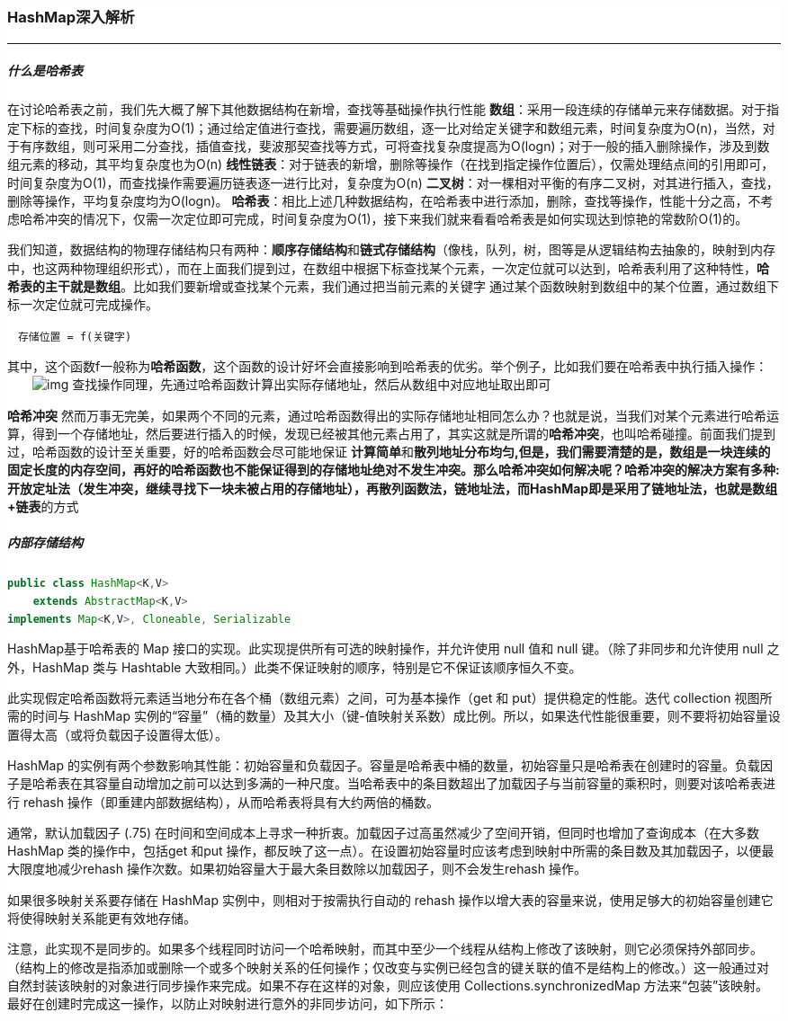 ### HashMap深入解析

***

##### 什么是哈希表
在讨论哈希表之前，我们先大概了解下其他数据结构在新增，查找等基础操作执行性能
**数组**：采用一段连续的存储单元来存储数据。对于指定下标的查找，时间复杂度为O(1)；通过给定值进行查找，需要遍历数组，逐一比对给定关键字和数组元素，时间复杂度为O(n)，当然，对于有序数组，则可采用二分查找，插值查找，斐波那契查找等方式，可将查找复杂度提高为O(logn)；对于一般的插入删除操作，涉及到数组元素的移动，其平均复杂度也为O(n)
**线性链表**：对于链表的新增，删除等操作（在找到指定操作位置后），仅需处理结点间的引用即可，时间复杂度为O(1)，而查找操作需要遍历链表逐一进行比对，复杂度为O(n)
**二叉树**：对一棵相对平衡的有序二叉树，对其进行插入，查找，删除等操作，平均复杂度均为O(logn)。
**哈希表**：相比上述几种数据结构，在哈希表中进行添加，删除，查找等操作，性能十分之高，不考虑哈希冲突的情况下，仅需一次定位即可完成，时间复杂度为O(1)，接下来我们就来看看哈希表是如何实现达到惊艳的常数阶O(1)的。

我们知道，数据结构的物理存储结构只有两种：**顺序存储结构**和**链式存储结构**（像栈，队列，树，图等是从逻辑结构去抽象的，映射到内存中，也这两种物理组织形式），而在上面我们提到过，在数组中根据下标查找某个元素，一次定位就可以达到，哈希表利用了这种特性，**哈希表的主干就是数组**。比如我们要新增或查找某个元素，我们通过把当前元素的关键字 通过某个函数映射到数组中的某个位置，通过数组下标一次定位就可完成操作。
```html　　　　
　存储位置 = f(关键字)
```
其中，这个函数f一般称为**哈希函数**，这个函数的设计好坏会直接影响到哈希表的优劣。举个例子，比如我们要在哈希表中执行插入操作：
　　![img](../../../img/hashfun.png)
查找操作同理，先通过哈希函数计算出实际存储地址，然后从数组中对应地址取出即可

**哈希冲突**
然而万事无完美，如果两个不同的元素，通过哈希函数得出的实际存储地址相同怎么办？也就是说，当我们对某个元素进行哈希运算，得到一个存储地址，然后要进行插入的时候，发现已经被其他元素占用了，其实这就是所谓的**哈希冲突**，也叫哈希碰撞。前面我们提到过，哈希函数的设计至关重要，好的哈希函数会尽可能地保证 **计算简单**和**散列地址分布均匀,**但是，我们需要清楚的是，数组是一块连续的固定长度的内存空间，再好的哈希函数也不能保证得到的存储地址绝对不发生冲突。那么哈希冲突如何解决呢？哈希冲突的解决方案有多种:开放定址法（发生冲突，继续寻找下一块未被占用的存储地址），再散列函数法，链地址法，而HashMap即是采用了链地址法，也就是**数组+链表**的方式



##### 内部存储结构

```java
public class HashMap<K,V>
    extends AbstractMap<K,V>
implements Map<K,V>, Cloneable, Serializable
```

HashMap基于哈希表的 Map 接口的实现。此实现提供所有可选的映射操作，并允许使用 null 值和 null 键。（除了非同步和允许使用 null 之外，HashMap 类与 Hashtable 大致相同。）此类不保证映射的顺序，特别是它不保证该顺序恒久不变。

此实现假定哈希函数将元素适当地分布在各个桶（数组元素）之间，可为基本操作（get 和 put）提供稳定的性能。迭代 collection 视图所需的时间与 HashMap 实例的“容量”（桶的数量）及其大小（键-值映射关系数）成比例。所以，如果迭代性能很重要，则不要将初始容量设置得太高（或将负载因子设置得太低）。

HashMap 的实例有两个参数影响其性能：初始容量和负载因子。容量是哈希表中桶的数量，初始容量只是哈希表在创建时的容量。负载因子是哈希表在其容量自动增加之前可以达到多满的一种尺度。当哈希表中的条目数超出了加载因子与当前容量的乘积时，则要对该哈希表进行 rehash 操作（即重建内部数据结构），从而哈希表将具有大约两倍的桶数。

通常，默认加载因子 (.75) 在时间和空间成本上寻求一种折衷。加载因子过高虽然减少了空间开销，但同时也增加了查询成本（在大多数HashMap 类的操作中，包括get 和put 操作，都反映了这一点）。在设置初始容量时应该考虑到映射中所需的条目数及其加载因子，以便最大限度地减少rehash 操作次数。如果初始容量大于最大条目数除以加载因子，则不会发生rehash 操作。

如果很多映射关系要存储在 HashMap 实例中，则相对于按需执行自动的 rehash 操作以增大表的容量来说，使用足够大的初始容量创建它将使得映射关系能更有效地存储。

注意，此实现不是同步的。如果多个线程同时访问一个哈希映射，而其中至少一个线程从结构上修改了该映射，则它必须保持外部同步。（结构上的修改是指添加或删除一个或多个映射关系的任何操作；仅改变与实例已经包含的键关联的值不是结构上的修改。）这一般通过对自然封装该映射的对象进行同步操作来完成。如果不存在这样的对象，则应该使用 Collections.synchronizedMap 方法来“包装”该映射。最好在创建时完成这一操作，以防止对映射进行意外的非同步访问，如下所示：
